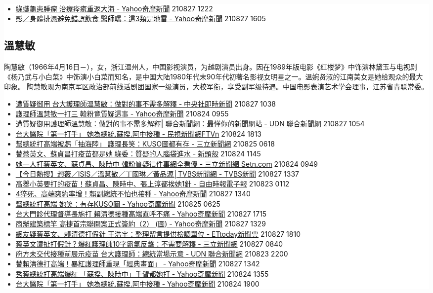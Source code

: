 - [綠蠵龜患腫瘤 治療痊癒重返大海 - Yahoo奇摩新聞](https://tw.news.yahoo.com/%E7%B6%A0%E8%A0%B5%E9%BE%9C%E6%82%A3%E8%85%AB%E7%98%A4-%E6%B2%BB%E7%99%82%E7%97%8A%E7%99%92%E9%87%8D%E8%BF%94%E5%A4%A7%E6%B5%B7-042254124.html "綠蠵龜患腫瘤 治療痊癒重返大海 - Yahoo奇摩新聞") 210827 1222
- [影／身體排濕避免錯誤飲食 醫師曝：這3類是地雷 - Yahoo奇摩新聞](https://tw.yahoo.com/tv/%E5%BD%B1-%E8%BA%AB%E9%AB%94%E6%8E%92%E6%BF%95%E9%81%BF%E5%85%8D%E9%8C%AF%E8%AA%A4%E9%A3%B2%E9%A3%9F-%E9%86%AB%E5%B8%AB%E6%9B%9D-%E9%80%993%E9%A1%9E%E6%98%AF%E5%9C%B0%E9%9B%B7-075530277.html "影／身體排濕避免錯誤飲食 醫師曝：這3類是地雷 - Yahoo奇摩新聞") 210827 1605

## 溫慧敏

陶慧敏（1966年4月16日－），女，浙江温州人，中国影视演员，为越剧演员出身。因在1989年版电影《红楼梦》中饰演林黛玉与电视剧《杨乃武与小白菜》中饰演小白菜而知名，是中国大陆1980年代末90年代初著名影视女明星之一。温婉贤淑的江南美女是她给观众的最大印象。
陶慧敏现为南京军区政治部前线话剧团国家一级演员，大校军衔，享受副军级待遇。中国电影表演艺术学会理事，江苏省青联常委。
- [遭質疑御用 台大護理師溫慧敏：做對的事不需多解釋 - 中央社即時新聞](https://www.cna.com.tw/news/firstnews/202108270040.aspx "遭質疑御用 台大護理師溫慧敏：做對的事不需多解釋 - 中央社即時新聞") 210827 1038
- [護理師溫慧敏一打三 韓粉竟質疑這事 - Yahoo奇摩新聞](https://tw.news.yahoo.com/%E8%AD%B7%E7%90%86%E5%B8%AB%E6%BA%AB%E6%85%A7%E6%95%8F-%E6%89%93%E4%B8%89-%E9%9F%93%E7%B2%89%E7%AB%9F%E8%B3%AA%E7%96%91%E9%80%99%E4%BA%8B-015511064.html "護理師溫慧敏一打三 韓粉竟質疑這事 - Yahoo奇摩新聞") 210824 0955
- [遭質疑御用護理師溫慧敏：做對的事不需多解釋| 聯合新聞網：最懂你的新聞網站 - UDN 聯合新聞網](https://udn.com/news/story/122190/5703096?from=udn-relatednews_ch2 "遭質疑御用護理師溫慧敏：做對的事不需多解釋| 聯合新聞網：最懂你的新聞網站 - UDN 聯合新聞網") 210827 1054
- [台大醫院「第一打手」 她為總統.蘇揆.阿中接種 - 民視新聞網FTVn](https://www.ftvnews.com.tw/news/detail/2021824L10M1 "台大醫院「第一打手」 她為總統.蘇揆.阿中接種 - 民視新聞網FTVn") 210824 1813
- [幫總統打高端被虧「抽海陸」 護理長笑：KUSO圖都有存 - 三立新聞網](https://www.setn.com/News.aspx?NewsID=987585 "幫總統打高端被虧「抽海陸」 護理長笑：KUSO圖都有存 - 三立新聞網") 210825 0618
- [替蔡英文、蘇貞昌打疫苗都是她 綠委：質疑的人腦袋進水 - 新頭殼](https://newtalk.tw/news/view/2021-08-24/625363 "替蔡英文、蘇貞昌打疫苗都是她 綠委：質疑的人腦袋進水 - 新頭殼") 210824 1145
- [她一人打蔡英文、蘇貞昌、陳時中 韓粉質疑這件事網全看傻 - 三立新聞網 Setn.com](https://www.setn.com/News.aspx?NewsID=987076 "她一人打蔡英文、蘇貞昌、陳時中 韓粉質疑這件事網全看傻 - 三立新聞網 Setn.com") 210824 0949
- [【今日熱搜】趙薇／ISIS／溫慧敏／丁國琳／黃品源│TVBS新聞網 - TVBS新聞](https://news.tvbs.com.tw/life/1573653 "【今日熱搜】趙薇／ISIS／溫慧敏／丁國琳／黃品源│TVBS新聞網 - TVBS新聞") 210827 1337
- [高舉小英要打的疫苗！蘇貞昌、陳時中、張上淳都挨她1針 - 自由時報電子報](https://news.ltn.com.tw/news/life/breakingnews/3647965 "高舉小英要打的疫苗！蘇貞昌、陳時中、張上淳都挨她1針 - 自由時報電子報") 210823 0112
- [4猝死、高端爽約率增！賴副總統不怕也接種 - Yahoo奇摩新聞](https://tw.news.yahoo.com/4%E7%8C%9D%E6%AD%BB-%E9%AB%98%E7%AB%AF%E7%88%BD%E7%B4%84%E7%8E%87%E5%A2%9E-%E8%B3%B4%E5%89%AF%E7%B8%BD%E7%B5%B1%E4%B8%8D%E6%80%95%E4%B9%9F%E6%8E%A5%E7%A8%AE-043231327.html "4猝死、高端爽約率增！賴副總統不怕也接種 - Yahoo奇摩新聞") 210827 1340
- [幫總統打高端 她笑：有存KUSO圖 - Yahoo奇摩新聞](https://tw.news.yahoo.com/%E5%B9%AB%E7%B8%BD%E7%B5%B1%E6%89%93%E9%AB%98%E7%AB%AF-%E5%A5%B9%E7%AC%91-%E6%9C%89%E5%AD%98kuso%E5%9C%96-222510188.html "幫總統打高端 她笑：有存KUSO圖 - Yahoo奇摩新聞") 210825 0625
- [台大門診代理督導長施打 賴清德接種高端直呼不痛 - Yahoo奇摩新聞](https://tw.yahoo.com/tv/%E5%8F%B0%E5%A4%A7%E9%96%80%E8%A8%BA%E4%BB%A3%E7%90%86%E7%9D%A3%E5%B0%8E%E9%95%B7%E6%96%BD%E6%89%93-%E8%B3%B4%E6%B8%85%E5%BE%B7%E6%8E%A5%E7%A8%AE%E9%AB%98%E7%AB%AF%E7%9B%B4%E5%91%BC%E4%B8%8D%E7%97%9B-091503222.html "台大門診代理督導長施打 賴清德接種高端直呼不痛 - Yahoo奇摩新聞") 210827 1715
- [商辦建築標竿 高捷首宗聯開案正式簽約（2） (圖) - Yahoo奇摩新聞](https://tw.news.yahoo.com/%E5%95%86%E8%BE%A6%E5%BB%BA%E7%AF%89%E6%A8%99%E7%AB%BF-%E9%AB%98%E6%8D%B7%E9%A6%96%E5%AE%97%E8%81%AF%E9%96%8B%E6%A1%88%E6%AD%A3%E5%BC%8F%E7%B0%BD%E7%B4%84-2-%E5%9C%96-052905500.html "商辦建築標竿 高捷首宗聯開案正式簽約（2） (圖) - Yahoo奇摩新聞") 210827 1329
- [網友疑蔡英文、賴清德打假針 王浩宇：整理留言提供檢調單位 - ETtoday新聞雲](https://www.ettoday.net/news/20210827/2066241.htm "網友疑蔡英文、賴清德打假針 王浩宇：整理留言提供檢調單位 - ETtoday新聞雲") 210827 1810
- [蔡英文遭扯打假針？爆紅護理師10字霸氣反擊：不需要解釋 - 三立新聞網](https://www.setn.com/m/news.aspx?NewsID=988734 "蔡英文遭扯打假針？爆紅護理師10字霸氣反擊：不需要解釋 - 三立新聞網") 210827 0840
- [府方未交代接種前展示疫苗 台大護理師：總統當場示意 - UDN 聯合新聞網](https://udn.com/news/story/6656/5694313?from=udn-catelistnews_ch2 "府方未交代接種前展示疫苗 台大護理師：總統當場示意 - UDN 聯合新聞網") 210823 2200
- [替賴清德打高端！暴紅護理師重現「經典畫面」 - Yahoo奇摩新聞](https://tw.news.yahoo.com/%E6%9B%BF%E8%B3%B4%E6%B8%85%E5%BE%B7%E6%89%93%E9%AB%98%E7%AB%AF-%E6%9A%B4%E7%B4%85%E8%AD%B7%E7%90%86%E5%B8%AB%E9%87%8D%E7%8F%BE-%E7%B6%93%E5%85%B8%E7%95%AB%E9%9D%A2-054236363.html "替賴清德打高端！暴紅護理師重現「經典畫面」 - Yahoo奇摩新聞") 210827 1342
- [秀蔡總統打高端爆紅 「蘇揆、陳時中」手臂都她打 - Yahoo奇摩新聞](https://tw.news.yahoo.com/%E7%A7%80%E8%94%A1%E7%B8%BD%E7%B5%B1%E6%89%93%E9%AB%98%E7%AB%AF%E7%88%86%E7%B4%85-%E8%98%87%E6%8F%86-%E9%99%B3%E6%99%82%E4%B8%AD-%E6%89%8B%E8%87%82%E9%83%BD%E5%A5%B9%E6%89%93-055517162.html "秀蔡總統打高端爆紅 「蘇揆、陳時中」手臂都她打 - Yahoo奇摩新聞") 210824 1355
- [台大醫院「第一打手」 她為總統.蘇揆.阿中接種 - Yahoo奇摩新聞](https://tw.news.yahoo.com/%E5%8F%B0%E5%A4%A7%E9%86%AB%E9%99%A2-%E7%AC%AC-%E6%89%93%E6%89%8B-%E5%A5%B9%E7%82%BA%E7%B8%BD%E7%B5%B1-%E8%98%87%E6%8F%86-110003660.html "台大醫院「第一打手」 她為總統.蘇揆.阿中接種 - Yahoo奇摩新聞") 210824 1900